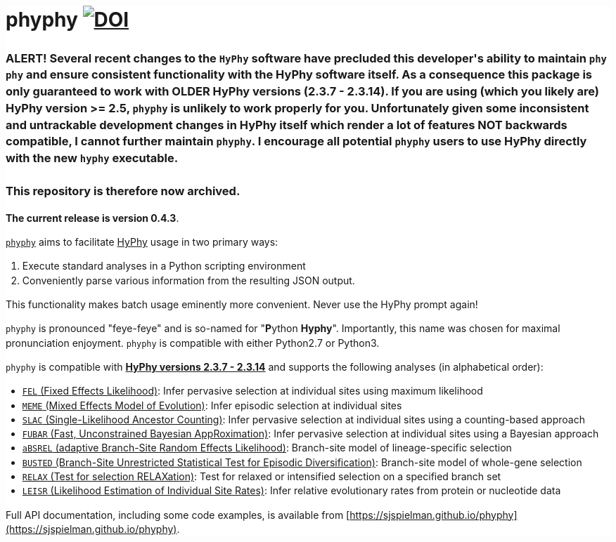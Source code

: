 # phyphy [![DOI](http://joss.theoj.org/papers/10.21105/joss.00514/status.svg)](https://doi.org/10.21105/joss.00514)

### ALERT! Several recent changes to the `HyPhy` software have precluded this developer's ability to maintain `phyphy` and ensure consistent functionality with the HyPhy software itself. As a consequence this package is only guaranteed to work with OLDER HyPhy versions (2.3.7 - 2.3.14). If you are using (which you likely are) HyPhy version >= 2.5, `phyphy` is unlikely to work properly for you. Unfortunately given some inconsistent and untrackable development changes in HyPhy itself which render a lot of features NOT backwards compatible, I cannot further maintain `phyphy`. I encourage all potential `phyphy` users to use HyPhy directly with the new `hyphy` executable.

### This repository is therefore now archived.

**The current release is version 0.4.3**.

[`phyphy`](https://sjspielman.github.io/phyphy) aims to facilitate [HyPhy](http://hyphy.org) usage in two primary ways:
1) Execute standard analyses in a Python scripting environment
2) Conveniently parse various information from the resulting JSON output.

This functionality makes batch usage eminently more convenient. Never use the HyPhy prompt again!

`phyphy` is pronounced "feye-feye" and is so-named for "**P**ython **Hyphy**". Importantly, this name was chosen for maximal pronunciation enjoyment. `phyphy` is compatible with either Python2.7 or Python3.

`phyphy` is compatible with [**HyPhy versions 2.3.7 - 2.3.14**](https://github.com/veg/hyphy/releases) and supports the following analyses (in alphabetical order):

+ [`FEL` (Fixed Effects Likelihood)](http://hyphy.org/methods/selection-methods/#fel): Infer pervasive selection at individual sites using maximum likelihood
+ [`MEME` (Mixed Effects Model of Evolution)](http://hyphy.org/methods/selection-methods/#meme): Infer episodic selection at individual sites
+ [`SLAC` (Single-Likelihood Ancestor Counting)](http://hyphy.org/methods/selection-methods/#slac): Infer pervasive selection at individual sites using a counting-based approach
+ [`FUBAR` (Fast, Unconstrained Bayesian AppRoximation)](http://hyphy.org/methods/selection-methods/#fubar): Infer pervasive selection at individual sites using a Bayesian approach
+ [`aBSREL` (adaptive Branch-Site Random Effects Likelihood)](http://hyphy.org/methods/selection-methods/#absrel): Branch-site model of lineage-specific selection
+ [`BUSTED` (Branch-Site Unrestricted Statistical Test for Episodic Diversification)](http://hyphy.org/methods/selection-methods/#busted): Branch-site model of whole-gene selection
+ [`RELAX` (Test for selection RELAXation)](http://hyphy.org/methods/selection-methods/#relax): Test for relaxed or intensified selection on a specified branch set
+ [`LEISR` (Likelihood Estimation of Individual Site Rates)](https://doi.org/10.1101/206011): Infer relative evolutionary rates from protein or nucleotide data

Full API documentation, including some code examples, is available from [https://sjspielman.github.io/phyphy](https://sjspielman.github.io/phyphy).

